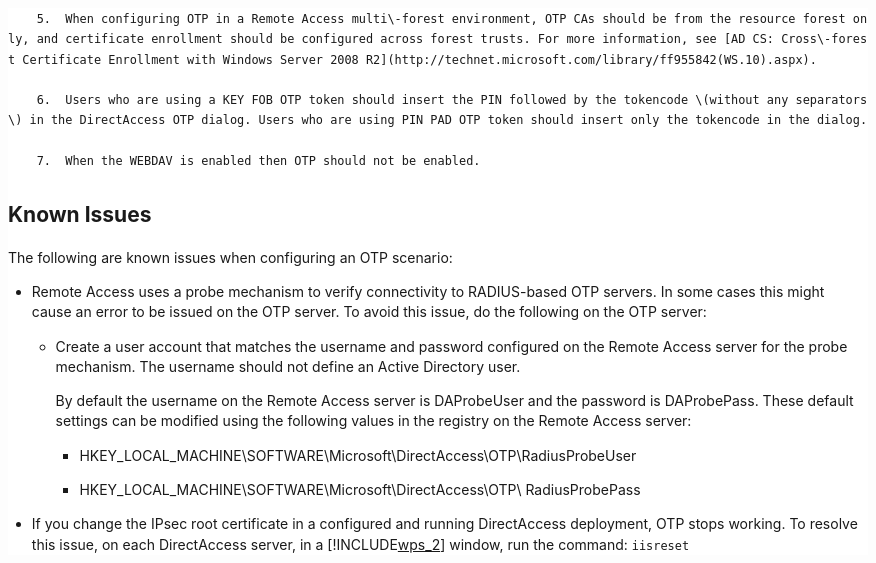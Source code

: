         5.  When configuring OTP in a Remote Access multi\-forest environment, OTP CAs should be from the resource forest only, and certificate enrollment should be configured across forest trusts. For more information, see [AD CS: Cross\-forest Certificate Enrollment with Windows Server 2008 R2](http://technet.microsoft.com/library/ff955842(WS.10).aspx).  
  
        6.  Users who are using a KEY FOB OTP token should insert the PIN followed by the tokencode \(without any separators\) in the DirectAccess OTP dialog. Users who are using PIN PAD OTP token should insert only the tokencode in the dialog.  
  
        7.  When the WEBDAV is enabled then OTP should not be enabled.  
  
## <a name="KnownIssues"></a>Known Issues  
The following are known issues when configuring an OTP scenario:  
  
-   Remote Access uses a probe mechanism to verify connectivity to RADIUS\-based OTP servers. In some cases this might cause an error to be issued on the OTP server. To avoid this issue, do the following on the OTP server:  
  
    -   Create a user account that matches the username and password configured on the Remote Access server for the probe mechanism. The username should not define an Active Directory user.  
  
        By default the username on the Remote Access server is DAProbeUser and the password is DAProbePass. These default settings can be modified using the following values in the registry on the Remote Access server:  
  
        -   HKEY\_LOCAL\_MACHINE\\SOFTWARE\\Microsoft\\DirectAccess\\OTP\\RadiusProbeUser  
  
        -   HKEY\_LOCAL\_MACHINE\\SOFTWARE\\Microsoft\\DirectAccess\\OTP\\ RadiusProbePass  
  
-   If you change the IPsec root certificate in a configured and running DirectAccess deployment, OTP stops working. To resolve this issue, on each DirectAccess server, in a [!INCLUDE[wps_2](../Token/wps_2_md.md)] window, run the command: `iisreset`  
  

